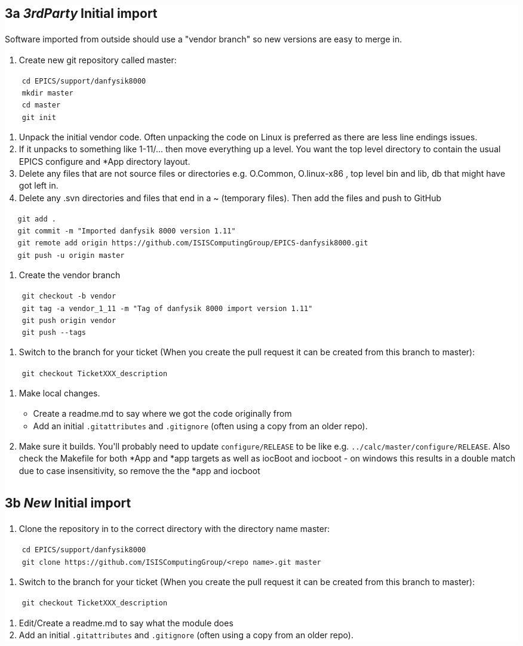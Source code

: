 ## 3a *3rdParty* Initial import

Software imported from outside should use a "vendor branch" so new versions are easy to merge in. 

1. Create new git repository called master:
```
    cd EPICS/support/danfysik8000
    mkdir master
    cd master
    git init
```
1. Unpack the initial vendor code. Often unpacking the code on Linux is preferred as there are less line endings issues.
1. If it unpacks to something like 1-11/... then move everything up a level. You want the top level directory to contain the usual EPICS configure and *App directory layout. 
1. Delete any files that are not source files or directories e.g. O.Common, O.linux-x86 , top level bin and lib, db that might have got left in.  
1. Delete any .svn directories and files that end in a ~ (temporary files). Then add the files and push to GitHub
 ```
    git add .
    git commit -m "Imported danfysik 8000 version 1.11"
    git remote add origin https://github.com/ISISComputingGroup/EPICS-danfysik8000.git
    git push -u origin master
```
1. Create the vendor branch
```
    git checkout -b vendor
    git tag -a vendor_1_11 -m "Tag of danfysik 8000 import version 1.11"
    git push origin vendor
    git push --tags
```
1. Switch to the branch for your ticket (When you create the pull request it can be created from this branch to master):
```
    git checkout TicketXXX_description
```
1. Make local changes. 
    - Create a readme.md to say where we got the code originally from 
    - Add an initial `.gitattributes` and `.gitignore` (often using a copy from an older repo).

1. Make sure it builds. You'll probably need to update `configure/RELEASE` to be like e.g. `../calc/master/configure/RELEASE`. Also check the Makefile for both *App and *app targets as well as iocBoot and iocboot - on windows this results in a double match due to case insensitivity, so remove the the *app and iocboot

## 3b *New* Initial import

1. Clone the repository in to the correct directory with the directory name master:
```
    cd EPICS/support/danfysik8000
    git clone https://github.com/ISISComputingGroup/<repo name>.git master
```
1. Switch to the branch for your ticket (When you create the pull request it can be created from this branch to master):
```
    git checkout TicketXXX_description
```
1. Edit/Create a readme.md to say what the module does 
1. Add an initial `.gitattributes` and `.gitignore` (often using a copy from an older repo).
